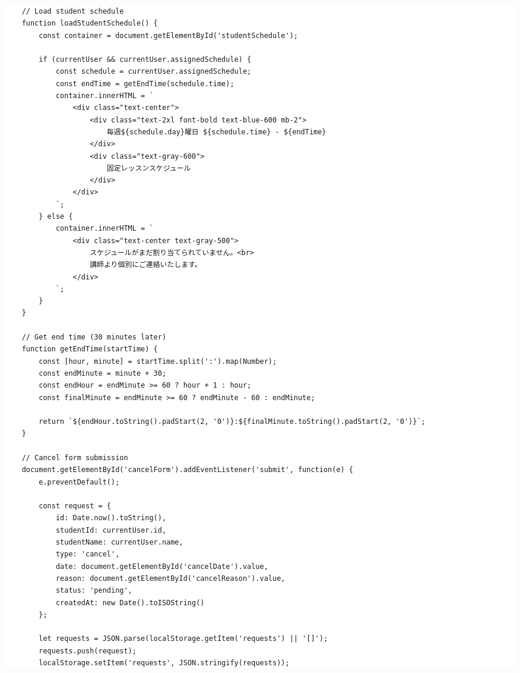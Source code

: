         // Load student schedule
        function loadStudentSchedule() {
            const container = document.getElementById('studentSchedule');
            
            if (currentUser && currentUser.assignedSchedule) {
                const schedule = currentUser.assignedSchedule;
                const endTime = getEndTime(schedule.time);
                container.innerHTML = `
                    <div class="text-center">
                        <div class="text-2xl font-bold text-blue-600 mb-2">
                            毎週${schedule.day}曜日 ${schedule.time} - ${endTime}
                        </div>
                        <div class="text-gray-600">
                            固定レッスンスケジュール
                        </div>
                    </div>
                `;
            } else {
                container.innerHTML = `
                    <div class="text-center text-gray-500">
                        スケジュールがまだ割り当てられていません。<br>
                        講師より個別にご連絡いたします。
                    </div>
                `;
            }
        }

        // Get end time (30 minutes later)
        function getEndTime(startTime) {
            const [hour, minute] = startTime.split(':').map(Number);
            const endMinute = minute + 30;
            const endHour = endMinute >= 60 ? hour + 1 : hour;
            const finalMinute = endMinute >= 60 ? endMinute - 60 : endMinute;
            
            return `${endHour.toString().padStart(2, '0')}:${finalMinute.toString().padStart(2, '0')}`;
        }

        // Cancel form submission
        document.getElementById('cancelForm').addEventListener('submit', function(e) {
            e.preventDefault();
            
            const request = {
                id: Date.now().toString(),
                studentId: currentUser.id,
                studentName: currentUser.name,
                type: 'cancel',
                date: document.getElementById('cancelDate').value,
                reason: document.getElementById('cancelReason').value,
                status: 'pending',
                createdAt: new Date().toISOString()
            };

            let requests = JSON.parse(localStorage.getItem('requests') || '[]');
            requests.push(request);
            localStorage.setItem('requests', JSON.stringify(requests));
